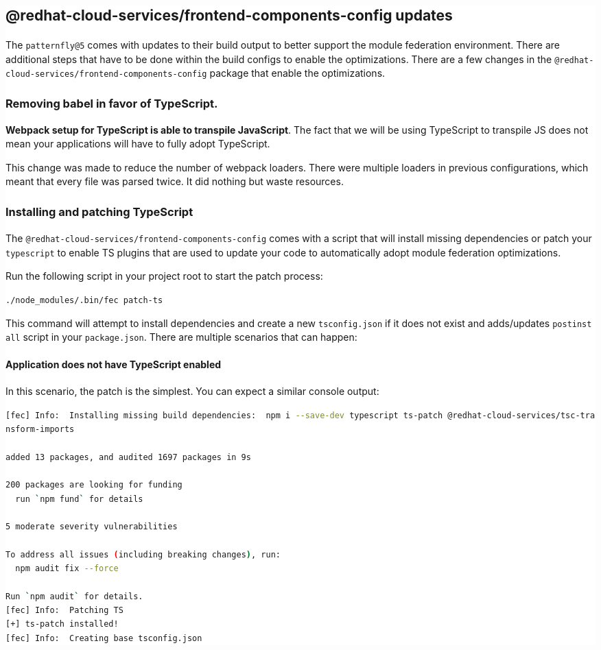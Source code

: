 ## @redhat-cloud-services/frontend-components-config updates

The `patternfly@5` comes with updates to their build output to better support the module federation environment. There are additional steps that have to be done within the build configs to enable the optimizations. There are a few changes in the `@redhat-cloud-services/frontend-components-config` package that enable the optimizations.

### Removing babel in favor of TypeScript.

**Webpack setup for TypeScript is able to transpile JavaScript**. The fact that we will be using TypeScript to transpile JS does not mean your applications will have to fully adopt TypeScript.

This change was made to reduce the number of webpack loaders. There were multiple loaders in previous configurations, which meant that every file was parsed twice. It did nothing but waste resources.

### Installing and patching TypeScript

The `@redhat-cloud-services/frontend-components-config` comes with a script that will install missing dependencies or patch your `typescript` to enable TS plugins that are used to update your code to automatically adopt module federation optimizations.

Run the following script in your project root to start the patch process:

```sh
./node_modules/.bin/fec patch-ts
```

This command will attempt to install dependencies and create a new `tsconfig.json` if it does not exist and adds/updates `postinstall` script in your `package.json`. There are multiple scenarios that can happen:

#### Application does not have TypeScript enabled

In this scenario, the patch is the simplest. You can expect a similar console output:

```sh
[fec] Info:  Installing missing build dependencies:  npm i --save-dev typescript ts-patch @redhat-cloud-services/tsc-transform-imports

added 13 packages, and audited 1697 packages in 9s

200 packages are looking for funding
  run `npm fund` for details

5 moderate severity vulnerabilities

To address all issues (including breaking changes), run:
  npm audit fix --force

Run `npm audit` for details.
[fec] Info:  Patching TS
[+] ts-patch installed!
[fec] Info:  Creating base tsconfig.json

```
